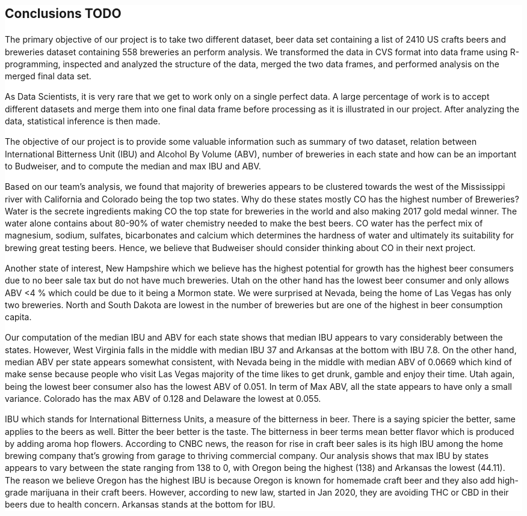 ## Conclusions TODO<write the final conclusion>

The primary objective of our project is to take two different dataset, beer data set containing a list of 2410 US crafts beers and breweries dataset containing 558 breweries an perform analysis. We transformed the data in CVS format into data frame using R-programming, inspected and analyzed the structure of the data, merged the two data frames, and performed analysis on the merged final data set.

As Data Scientists, it is very rare that we get to work only on a single perfect data. A large percentage of work is to accept different datasets and merge them into one final data frame before processing as it is illustrated in our project. After analyzing the data, statistical inference is then made.

The objective of our project is to provide some valuable information such as summary of two dataset, relation between International Bitterness Unit (IBU) and Alcohol By Volume (ABV), number of breweries in each state and how can be an important to Budweiser, and to compute the median and max IBU and ABV. 

Based on our team’s analysis, we found that majority of breweries appears to be clustered towards the west of the Mississippi river with California and Colorado being the top two states. Why do these states mostly CO has the highest number of Breweries? Water is the secrete ingredients making CO the top state for breweries in the world and also making 2017 gold medal winner. The water alone contains about 80-90% of water chemistry needed to make the best beers. CO water has the perfect mix of magnesium, sodium, sulfates, bicarbonates and calcium which determines the hardness of water and ultimately its suitability for brewing great testing beers. Hence, we believe that Budweiser should consider thinking about CO in their next project. 

Another state of interest, New Hampshire which we believe has the highest potential for growth has the highest beer consumers due to no beer sale tax but do not have much breweries. Utah on the other hand has the lowest beer consumer and only allows ABV <4 % which could be due to it being a Mormon state. We were surprised at Nevada, being the home of Las Vegas has only two breweries. North and South Dakota are lowest in the number of breweries but are one of the highest in beer consumption capita. 

Our computation of the median IBU and ABV for each state shows that median IBU appears to vary considerably between the states. However, West Virginia falls in the middle with median IBU 37 and Arkansas at the bottom with IBU 7.8. On the other hand, median ABV per state appears somewhat consistent, with Nevada being in the middle with median ABV of 0.0669 which kind of make sense because people who visit Las Vegas majority of the time likes to get drunk, gamble and enjoy their time. Utah again, being the lowest beer consumer also has the lowest ABV of 0.051. In term of Max ABV, all the state appears to have only a small variance. Colorado has the max ABV of 0.128 and Delaware the lowest at 0.055. 

IBU which stands for International Bitterness Units, a measure of the bitterness in beer. There is a saying spicier the better, same applies to the beers as well. Bitter the beer better is the taste. The bitterness in beer terms mean better flavor which is produced by adding aroma hop flowers. According to CNBC news, the reason for rise in craft beer sales is its high IBU among the home brewing company that’s growing from garage to thriving commercial company. Our analysis shows that max IBU by states appears to vary between the state ranging from 138 to 0, with Oregon being the highest (138) and Arkansas the lowest (44.11). The reason we believe Oregon has the highest IBU is because Oregon is known for homemade craft beer and they also add high-grade marijuana in their craft beers. However, according to new law, started in Jan 2020, they are avoiding THC or CBD in their beers due to health concern. Arkansas stands at the bottom for IBU. 
